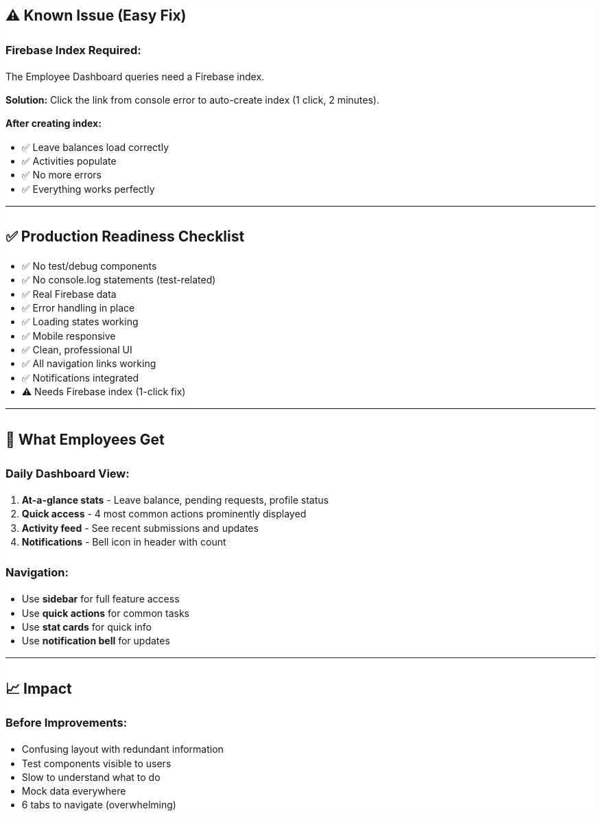 ## ⚠️ Known Issue (Easy Fix)

### Firebase Index Required:
The Employee Dashboard queries need a Firebase index.

**Solution:** Click the link from console error to auto-create index (1 click, 2 minutes).

**After creating index:**
- ✅ Leave balances load correctly
- ✅ Activities populate
- ✅ No more errors
- ✅ Everything works perfectly

---

## ✅ Production Readiness Checklist

- ✅ No test/debug components
- ✅ No console.log statements (test-related)
- ✅ Real Firebase data
- ✅ Error handling in place
- ✅ Loading states working
- ✅ Mobile responsive
- ✅ Clean, professional UI
- ✅ All navigation links working
- ✅ Notifications integrated
- ⚠️ Needs Firebase index (1-click fix)

---

## 🎯 What Employees Get

### Daily Dashboard View:
1. **At-a-glance stats** - Leave balance, pending requests, profile status
2. **Quick access** - 4 most common actions prominently displayed
3. **Activity feed** - See recent submissions and updates
4. **Notifications** - Bell icon in header with count

### Navigation:
- Use **sidebar** for full feature access
- Use **quick actions** for common tasks
- Use **stat cards** for quick info
- Use **notification bell** for updates

---

## 📈 Impact

### Before Improvements:
- Confusing layout with redundant information
- Test components visible to users
- Slow to understand what to do
- Mock data everywhere
- 6 tabs to navigate (overwhelming)
